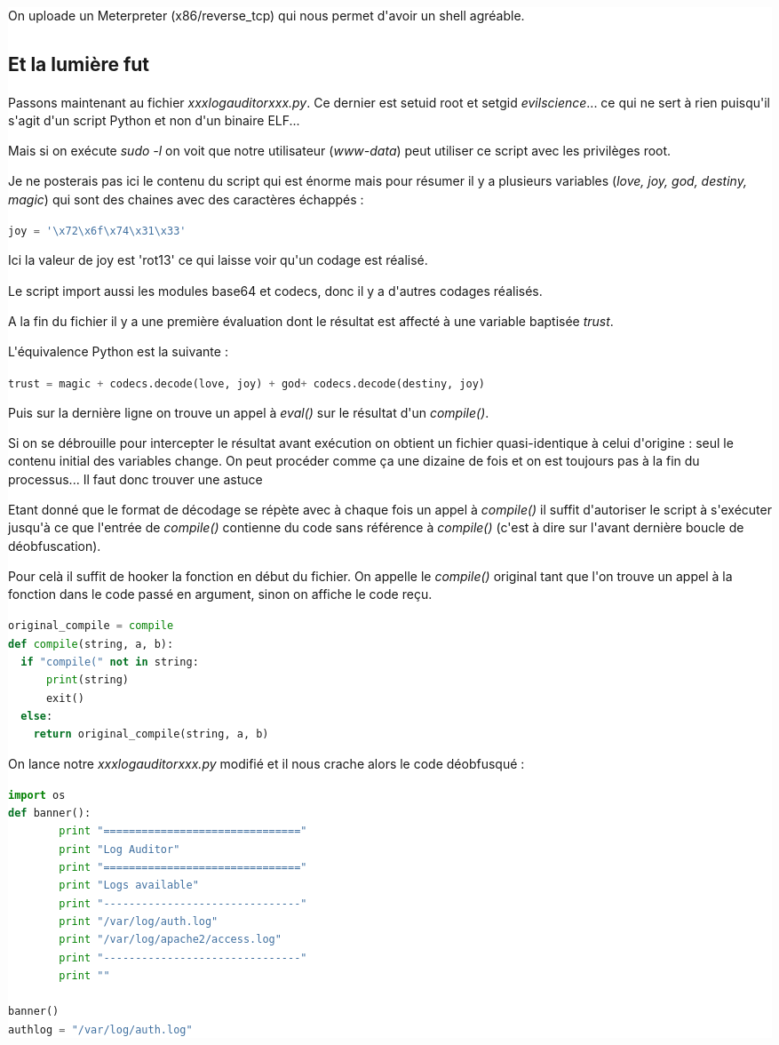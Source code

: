 On uploade un Meterpreter (x86/reverse\_tcp) qui nous permet d'avoir un shell agréable.  

Et la lumière fut
------------------

Passons maintenant au fichier *xxxlogauditorxxx.py*. Ce dernier est setuid root et setgid *evilscience*... ce qui ne sert à rien puisqu'il s'agit d'un script Python et non d'un binaire ELF...  

Mais si on exécute *sudo -l* on voit que notre utilisateur (*www-data*) peut utiliser ce script avec les privilèges root.  

Je ne posterais pas ici le contenu du script qui est énorme mais pour résumer il y a plusieurs variables (*love, joy, god, destiny, magic*) qui sont des chaines avec des caractères échappés :  

```python
joy = '\x72\x6f\x74\x31\x33'
```

Ici la valeur de joy est 'rot13' ce qui laisse voir qu'un codage est réalisé.  

Le script import aussi les modules base64 et codecs, donc il y a d'autres codages réalisés.  

A la fin du fichier il y a une première évaluation dont le résultat est affecté à une variable baptisée *trust*.  

L'équivalence Python est la suivante :  

```python
trust = magic + codecs.decode(love, joy) + god+ codecs.decode(destiny, joy)
```

Puis sur la dernière ligne on trouve un appel à *eval()* sur le résultat d'un *compile()*.  

Si on se débrouille pour intercepter le résultat avant exécution on obtient un fichier quasi-identique à celui d'origine : seul le contenu initial des variables change. On peut procéder comme ça une dizaine de fois et on est toujours pas à la fin du processus... Il faut donc trouver une astuce  

Etant donné que le format de décodage se répète avec à chaque fois un appel à *compile()* il suffit d'autoriser le script à s'exécuter jusqu'à ce que l'entrée de *compile()* contienne du code sans référence à *compile()* (c'est à dire sur l'avant dernière boucle de déobfuscation).  

Pour celà il suffit de hooker la fonction en début du fichier. On appelle le *compile()* original tant que l'on trouve un appel à la fonction dans le code passé en argument, sinon on affiche le code reçu.  

```python
original_compile = compile
def compile(string, a, b):
  if "compile(" not in string:
      print(string)
      exit()
  else:
    return original_compile(string, a, b)
```

On lance notre *xxxlogauditorxxx.py* modifié et il nous crache alors le code déobfusqué :  

```python
import os
def banner():
        print "==============================="
        print "Log Auditor"
        print "==============================="
        print "Logs available"
        print "-------------------------------"
        print "/var/log/auth.log"
        print "/var/log/apache2/access.log"
        print "-------------------------------"
        print ""

banner()
authlog = "/var/log/auth.log"
```